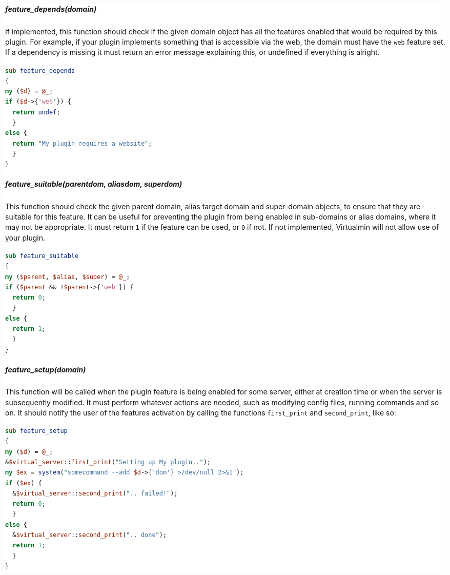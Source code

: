 ##### feature_depends(domain)

If implemented, this function should check if the given domain object has all the features enabled that would be required by this plugin. For example, if your plugin implements something that is accessible via the web, the domain must have the `web` feature set. If a dependency is missing it must return an error message explaining this, or undefined if everything is alright.

```perl
sub feature_depends
{
my ($d) = @_;
if ($d->{'web'}) {
  return undef;
  }
else {
  return "My plugin requires a website";
  }
}
```

##### feature_suitable(parentdom, aliasdom, superdom)

This function should check the given parent domain, alias target domain and super-domain objects, to ensure that they are suitable for this feature. It can be useful for preventing the plugin from being enabled in sub-domains or alias domains, where it may not be appropriate. It must return `1` if the feature can be used, or `0` if not. If not implemented, Virtualmin will not allow use of your plugin.

```perl
sub feature_suitable
{
my ($parent, $alias, $super) = @_;
if ($parent && !$parent->{'web'}) {
  return 0;
  }
else {
  return 1;
  }
}
```

##### feature_setup(domain)

This function will be called when the plugin feature is being enabled for some server, either at creation time or when the server is subsequently modified. It must perform whatever actions are needed, such as modifying config files, running commands and so on. It should notify the user of the features activation by calling the functions `first_print` and `second_print`, like so:

```perl
sub feature_setup
{
my ($d) = @_;
&$virtual_server::first_print("Setting up My plugin..");
my $ex = system("somecommand --add $d->{'dom'} >/dev/null 2>&1");
if ($ex) {
  &$virtual_server::second_print(".. failed!");
  return 0;
  }
else {
  &$virtual_server::second_print(".. done");
  return 1;
  }
}
```
